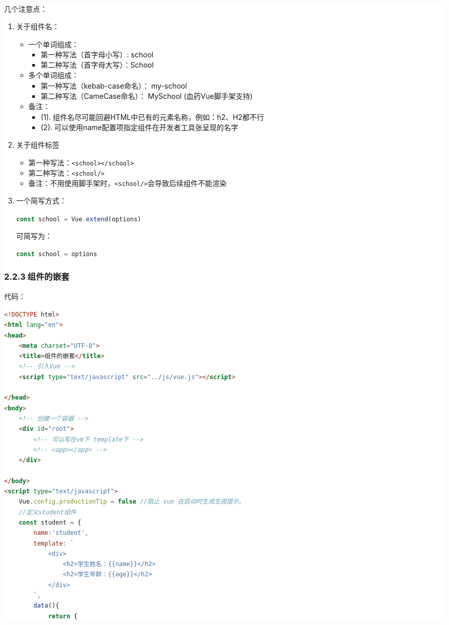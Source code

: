 ```html

```



几个注意点：

1. 关于组件名：
    - 一个单词组成：
        - 第一种写法（首字母小写）: school
        - 第二种写法（首字母大写）：School
    - 多个单词组成：
        - 第一种写法（kebab-case命名）： my-school
        - 第二种写法（CameCase命名）： MySchool (血药Vue脚手架支持)
    - 备注：
        - (1). 组件名尽可能回避HTML中已有的元素名称，例如：h2、H2都不行
        - (2). 可以使用name配置项指定组件在开发者工具张呈现的名字
2. 关于组件标签
    - 第一种写法：`<school></school>`
    - 第二种写法：`<school/>`
    - 备注：不用使用脚手架时，`<school/>`会导致后续组件不能渲染

3. 一个简写方式：
    ```js
    const school = Vue.extend(options) 
    ```
    可简写为： 
    ```js
    const school = options
    ```

### 2.2.3 组件的嵌套

代码：

```html
<!DOCTYPE html>
<html lang="en">
<head>
    <meta charset="UTF-8">
    <title>组件的嵌套</title>
    <!-- 引入Vue -->
    <script type="text/javascript" src="../js/vue.js"></script>
 
</head>
<body>
    <!-- 创建一个容器 -->
    <div id="root">
        <!-- 可以写在vm下 template下 -->
        <!-- <app></app> -->
    </div>
  
</body>
<script type="text/javascript">
    Vue.config.productionTip = false //阻止 vue 在启动时生成生成提示。
    //定义student组件
    const student = {
        name:'student',
        template: `
            <div>
                <h2>学生姓名：{{name}}</h2>
                <h2>学生年龄：{{age}}</h2>
            </div>
        `,
        data(){
            return {
```